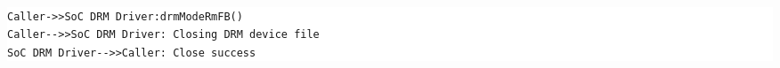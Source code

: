 ```mermaid
Caller->>SoC DRM Driver:drmModeRmFB()
Caller-->>SoC DRM Driver: Closing DRM device file
SoC DRM Driver-->>Caller: Close success

```
